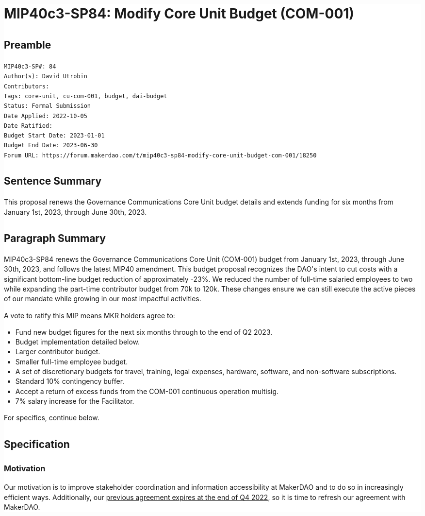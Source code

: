 # MIP40c3-SP84: Modify Core Unit Budget (COM-001)

## Preamble

```
MIP40c3-SP#: 84
Author(s): David Utrobin
Contributors:
Tags: core-unit, cu-com-001, budget, dai-budget
Status: Formal Submission
Date Applied: 2022-10-05
Date Ratified: 
Budget Start Date: 2023-01-01
Budget End Date: 2023-06-30
Forum URL: https://forum.makerdao.com/t/mip40c3-sp84-modify-core-unit-budget-com-001/18250
```

## Sentence Summary

This proposal renews the Governance Communications Core Unit budget details and extends funding for six months from January 1st, 2023, through June 30th, 2023.

## Paragraph Summary

MIP40c3-SP84 renews the Governance Communications Core Unit (COM-001) budget from January 1st, 2023, through June 30th, 2023, and follows the latest MIP40 amendment. This budget proposal recognizes the DAO's intent to cut costs with a significant bottom-line budget reduction of approximately -23%. We reduced the number of full-time salaried employees to two while expanding the part-time contributor budget from 70k to 120k. These changes ensure we can still execute the active pieces of our mandate while growing in our most impactful activities.

A vote to ratify this MIP means MKR holders agree to:

- Fund new budget figures for the next six months through to the end of Q2 2023.
- Budget implementation detailed below.
- Larger contributor budget.
- Smaller full-time employee budget.
- A set of discretionary budgets for travel, training, legal expenses, hardware, software, and non-software subscriptions.
- Standard 10% contingency buffer.
- Accept a return of excess funds from the COM-001 continuous operation multisig.
- 7% salary increase for the Facilitator.

For specifics, continue below.

## Specification

### Motivation

Our motivation is to improve stakeholder coordination and information accessibility at MakerDAO and to do so in increasingly efficient ways. Additionally, our [previous agreement expires at the end of Q4 2022](https://mips.makerdao.com/mips/details/MIP40c3SP62), so it is time to refresh our agreement with MakerDAO.
